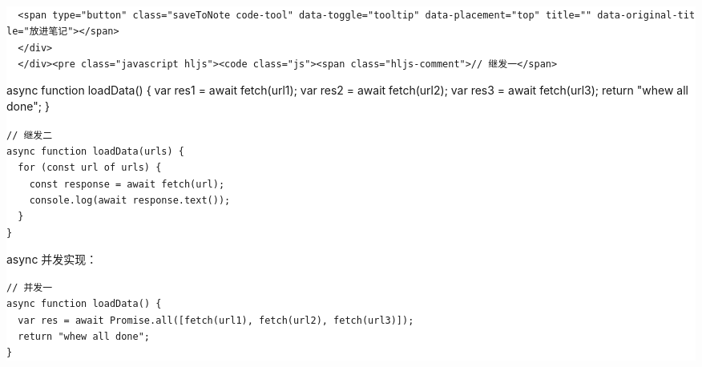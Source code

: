       <span type="button" class="saveToNote code-tool" data-toggle="tooltip" data-placement="top" title="" data-original-title="放进笔记"></span>
      </div>
      </div><pre class="javascript hljs"><code class="js"><span class="hljs-comment">// 继发一</span>
<span class="hljs-keyword">async</span> <span class="hljs-function"><span class="hljs-keyword">function</span> <span class="hljs-title">loadData</span>(<span class="hljs-params"></span>) </span>{
  <span class="hljs-keyword">var</span> res1 = <span class="hljs-keyword">await</span> fetch(url1);
  <span class="hljs-keyword">var</span> res2 = <span class="hljs-keyword">await</span> fetch(url2);
  <span class="hljs-keyword">var</span> res3 = <span class="hljs-keyword">await</span> fetch(url3);
  <span class="hljs-keyword">return</span> <span class="hljs-string">"whew all done"</span>;
}</code></pre>
<div class="widget-codetool" style="display:none;">
      <div class="widget-codetool--inner">
      <span class="selectCode code-tool" data-toggle="tooltip" data-placement="top" title="" data-original-title="全选"></span>
      <span type="button" class="copyCode code-tool" data-toggle="tooltip" data-placement="top" data-clipboard-text="// 继发二
async function loadData(urls) {
  for (const url of urls) {
    const response = await fetch(url);
    console.log(await response.text());
  }
}" title="" data-original-title="复制"></span>
      <span type="button" class="saveToNote code-tool" data-toggle="tooltip" data-placement="top" title="" data-original-title="放进笔记"></span>
      </div>
      </div><pre class="javascript hljs"><code class="js"><span class="hljs-comment">// 继发二</span>
<span class="hljs-keyword">async</span> <span class="hljs-function"><span class="hljs-keyword">function</span> <span class="hljs-title">loadData</span>(<span class="hljs-params">urls</span>) </span>{
  <span class="hljs-keyword">for</span> (<span class="hljs-keyword">const</span> url <span class="hljs-keyword">of</span> urls) {
    <span class="hljs-keyword">const</span> response = <span class="hljs-keyword">await</span> fetch(url);
    <span class="hljs-built_in">console</span>.log(<span class="hljs-keyword">await</span> response.text());
  }
}</code></pre>
<p>async 并发实现：</p>
<div class="widget-codetool" style="display:none;">
      <div class="widget-codetool--inner">
      <span class="selectCode code-tool" data-toggle="tooltip" data-placement="top" title="" data-original-title="全选"></span>
      <span type="button" class="copyCode code-tool" data-toggle="tooltip" data-placement="top" data-clipboard-text="// 并发一
async function loadData() {
  var res = await Promise.all([fetch(url1), fetch(url2), fetch(url3)]);
  return &quot;whew all done&quot;;
}" title="" data-original-title="复制"></span>
      <span type="button" class="saveToNote code-tool" data-toggle="tooltip" data-placement="top" title="" data-original-title="放进笔记"></span>
      </div>
      </div><pre class="javascript hljs"><code class="js"><span class="hljs-comment">// 并发一</span>
<span class="hljs-keyword">async</span> <span class="hljs-function"><span class="hljs-keyword">function</span> <span class="hljs-title">loadData</span>(<span class="hljs-params"></span>) </span>{
  <span class="hljs-keyword">var</span> res = <span class="hljs-keyword">await</span> <span class="hljs-built_in">Promise</span>.all([fetch(url1), fetch(url2), fetch(url3)]);
  <span class="hljs-keyword">return</span> <span class="hljs-string">"whew all done"</span>;
}</code></pre>
<div class="widget-codetool" style="display:none;">
      <div class="widget-codetool--inner">
      <span class="selectCode code-tool" data-toggle="tooltip" data-placement="top" title="" data-original-title="全选"></span>
      <span type="button" class="copyCode code-tool" data-toggle="tooltip" data-placement="top" data-clipboard-text="// 并发二